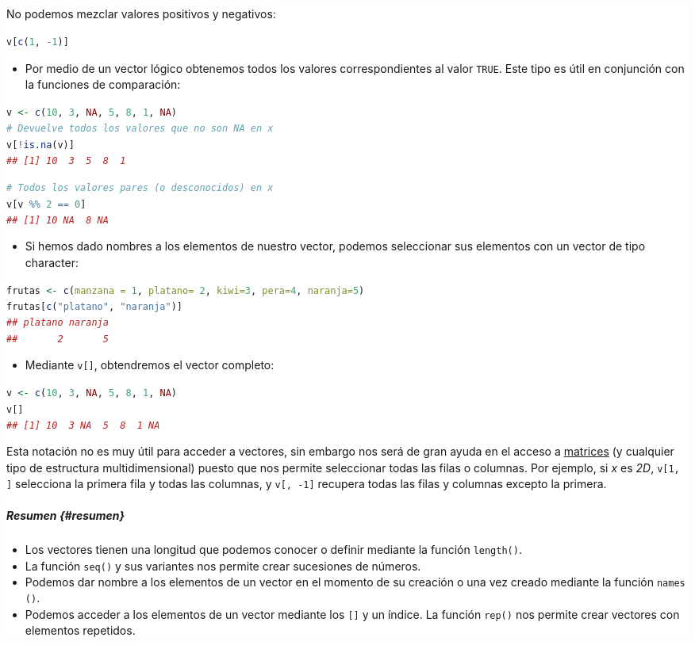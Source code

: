   
  No podemos mezclar valores positivos y negativos:
  

  

```r
v[c(1, -1)]
```


- Por medio de un vector lógico obtenemos todos los valores correspondientes
al valor `TRUE`. Este tipo es útil en conjunción con la funciones de comparación:


```r
v <- c(10, 3, NA, 5, 8, 1, NA)
# Devuelve todos los valores que no son NA en x
v[!is.na(v)]
## [1] 10  3  5  8  1
```


```r
# Todos los valores pares (o desconocidos) en x
v[v %% 2 == 0]
## [1] 10 NA  8 NA
```


- Si hemos dado nombres a los elementos de nuestro vector, podemos seleccionar
sus elementos con un vector de tipo character:


```r
frutas <- c(manzana = 1, platano= 2, kiwi=3, pera=4, naranja=5)
frutas[c("platano", "naranja")]
## platano naranja 
##       2       5
```

- Mediante `v[]`, obtendremos el vector completo:


```r
v <- c(10, 3, NA, 5, 8, 1, NA)
v[]
## [1] 10  3 NA  5  8  1 NA
```
 
 Esta notación no es muy útil para acceder a vectores, sin embargo nos será de 
 gran ayuda en el acceso a [matrices](../matrices/matrices.Rmd) (y cualquier tipo 
 de estructura multidimensional) puesto que nos permite seleccionar todas las filas 
 o columnas. Por ejemplo, si _x_ es _2D_, `v[1, ]` selecciona la primera fila y todas 
 las columnas, y `v[, -1]` recupera todas las filas y columnas excepto la primera.
  
 
##### Resumen {#resumen}

- Los vectores tienen una longitud que podemos conocer o definir mediante la función
`length()`.
- La función `seq()` y sus variantes nos permite crear sucesiones de números.
- Podemos dar nombre a los elementos de un vector en el momento de su creación o
una vez creado mediante la función `names()`.
- Podemos acceder a los elementos de un vector mediante los `[]` y un índice. La
función `rep()` nos permite crear vectores con elementos repetidos.
  
  

